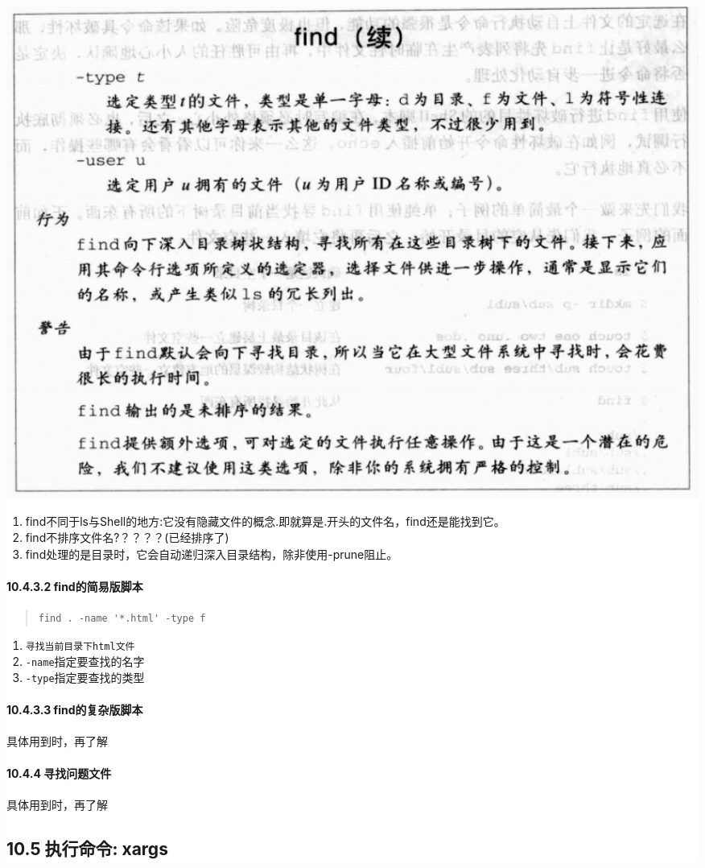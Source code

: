   ![](./image/10-1-2.png)
 
1. find不同于ls与Shell的地方:它没有隐藏文件的概念.即就算是.开头的文件名，find还是能找到它。
2. find不排序文件名?？？？？(已经排序了)
3. find处理的是目录时，它会自动递归深入目录结构，除非使用-prune阻止。

#### 10.4.3.2 find的简易版脚本

>`find . -name '*.html' -type f`

1. `寻找当前目录下html文件`
2. `-name`指定要查找的名字
3. `-type`指定要查找的类型

#### 10.4.3.3 find的复杂版脚本

具体用到时，再了解

#### 10.4.4 寻找问题文件

具体用到时，再了解

## 10.5 执行命令: xargs
